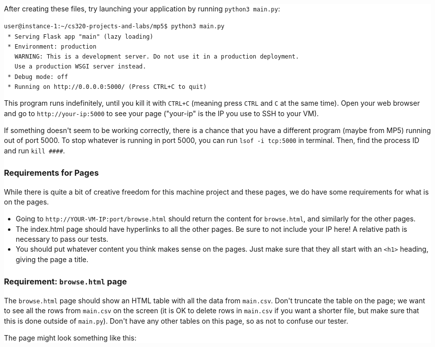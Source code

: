 After creating these files, try launching your application by running `python3 main.py`:
```
user@instance-1:~/cs320-projects-and-labs/mp5$ python3 main.py
 * Serving Flask app "main" (lazy loading)
 * Environment: production
   WARNING: This is a development server. Do not use it in a production deployment.
   Use a production WSGI server instead.
 * Debug mode: off
 * Running on http://0.0.0.0:5000/ (Press CTRL+C to quit)
```
This program runs indefinitely, until you kill it with `CTRL+C`
(meaning press `CTRL` and `C` at the same time).  Open your web
browser and go to `http://your-ip:5000` to see your page ("your-ip" is
the IP you use to SSH to your VM).

If something doesn't seem to be working correctly, there is a chance that you have a different program (maybe from MP5) running out of port 5000. To stop whatever is running in port 5000, you can run `lsof -i tcp:5000` in terminal. Then, find the process ID and run `kill ####`.

### Requirements for Pages

While there is quite a bit of creative freedom for this machine project and these
pages, we do have some requirements for what is on the pages.

- Going to `http://YOUR-VM-IP:port/browse.html` should return the content for `browse.html`, and similarly for the other pages.
- The index.html page should have hyperlinks to all the other pages. Be sure to not include your IP here! A relative path is necessary to pass our tests.
- You should put whatever content you think makes sense on the pages. Just make sure that they all start with an `<h1>` heading, giving the page a title.

### Requirement: `browse.html` page

The `browse.html` page should show an HTML table with all the data
from `main.csv`. Don't truncate the table on the page; we want to see
all the rows from `main.csv` on the screen (it is OK to delete rows in
`main.csv` if you want a shorter file, but make sure that this is done
outside of `main.py`). Don't have any other tables on
this page, so as not to confuse our tester.

The page might look something like this:


